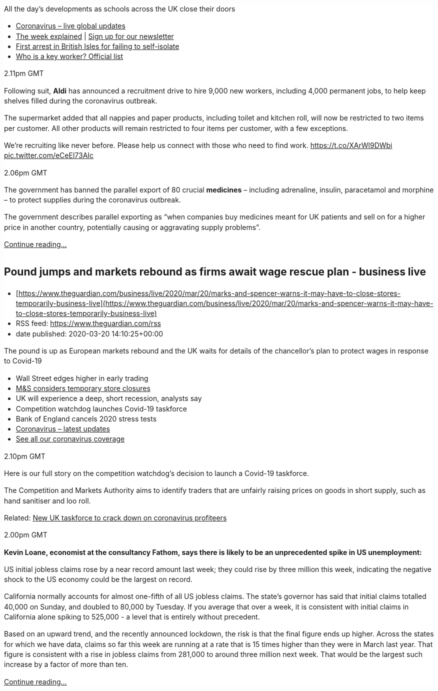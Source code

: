 <p>All the day’s developments as schools across the UK close their doors</p><ul><li><a href="https://www.theguardian.com/world/live/2020/mar/20/coronavirus-live-updates-outbreak-deaths-italy-uk-us-australia-europe-vaccine-china-global-economy-toll-latest-update-news">Coronavirus – live global updates</a></li><li><a href="https://www.theguardian.com/world/2020/mar/20/coronavirus-the-week-explained">The week explained</a> | <a href="https://www.theguardian.com/world/2020/mar/18/coronavirus-the-week-explained-sign-up-for-our-email-newsletter">Sign up for our newsletter</a></li><li><a href="https://www.theguardian.com/world/2020/mar/20/coronavirus-arrest-failing-self-isolate-isle-man">First arrest in British Isles for failing to self-isolate</a></li><li><a href="https://www.theguardian.com/world/2020/mar/20/key-worker-official-list-of-uk-personnel-who-can-still-send-children-to-school">Who is a key worker? Official list</a></li></ul><p class="block-time published-time"> <time datetime="2020-03-20T14:11:24.933Z">2.11pm <span class="timezone">GMT</span></time> </p><p>Following suit, <strong>Aldi</strong> has announced a recruitment drive to hire 9,000 new workers, including 4,000 permanent jobs, to help keep shelves filled during the coronavirus outbreak. </p><p>The supermarket added that all nappies and paper products, including toilet and kitchen roll, will now be restricted to two items per customer. All other products will remain restricted to four items per customer, with a few exceptions.</p><p dir="ltr" lang="en">We’re recruiting like never before. Please help us connect with those who need to find work. <a href="https://t.co/XArWl9DWbi">https://t.co/XArWl9DWbi</a> <a href="https://t.co/eCeEl73AIc">pic.twitter.com/eCeEl73AIc</a></p><p class="block-time published-time"> <time datetime="2020-03-20T14:06:49.223Z">2.06pm <span class="timezone">GMT</span></time> </p><p>The government has banned the parallel export of 80 crucial <strong>medicines</strong> – including adrenaline, insulin, paracetamol and morphine – to protect supplies during the coronavirus outbreak.</p><p>The government describes parallel exporting as “when companies buy medicines meant for UK patients and sell on for a higher price in another country, potentially causing or aggravating supply problems”.</p> <a href="https://www.theguardian.com/politics/live/2020/mar/20/uk-coronavirus-live-confusion-over-key-workers-list-as-schools-close">Continue reading...</a>

## Pound jumps and markets rebound as firms await wage rescue plan - business live
 - [https://www.theguardian.com/business/live/2020/mar/20/marks-and-spencer-warns-it-may-have-to-close-stores-temporarily-business-live](https://www.theguardian.com/business/live/2020/mar/20/marks-and-spencer-warns-it-may-have-to-close-stores-temporarily-business-live)
 - RSS feed: https://www.theguardian.com/rss
 - date published: 2020-03-20 14:10:25+00:00

<p>The pound is up as European markets rebound and the UK waits for details of the chancellor’s plan to protect wages in response to Covid-19</p><ul><li>Wall Street edges higher in early trading</li><li><a href="https://www.theguardian.com/business/2020/mar/20/marks-and-spencer-considers-temporary-store-closures-wetherspoons-coronavirus">M&amp;S considers temporary store closures</a></li><li>UK will experience a deep, short recession, analysts say</li><li>Competition watchdog launches Covid-19 taskforce</li><li>Bank of England cancels 2020 stress tests</li><li><a href="https://www.theguardian.com/world/series/coronavirus-live/latest">Coronavirus – latest updates</a></li><li><a href="https://www.theguardian.com/world/coronavirus-outbreak">See all our coronavirus coverage</a></li></ul><p class="block-time published-time"> <time datetime="2020-03-20T14:10:25.802Z">2.10pm <span class="timezone">GMT</span></time> </p><p>Here is our full story on the competition watchdog’s decision to launch a Covid-19 taskforce.</p><p>The Competition and Markets Authority aims to identify traders that are unfairly raising prices on goods in short supply, such as hand sanitiser and loo roll.</p><p> <span>Related: </span><a href="https://www.theguardian.com/business/2020/mar/20/new-uk-taskforce-to-crack-down-on-coronavirus-profiteers">New UK taskforce to crack down on coronavirus profiteers</a> </p><p class="block-time published-time"> <time datetime="2020-03-20T14:00:18.437Z">2.00pm <span class="timezone">GMT</span></time> </p><p><strong>Kevin Loane, economist at the consultancy Fathom, says there is likely to be an unprecedented spike in US unemployment:</strong></p><p> US initial jobless claims rose by a near record amount last week; they could rise by three million this week, indicating the negative shock to the US economy could be the largest on record.<br /></p><p>California normally accounts for almost one-fifth of all US jobless claims. The state’s governor has said that initial claims totalled 40,000 on Sunday, and doubled to 80,000 by Tuesday. If you average that over a week, it is consistent with initial claims in California alone spiking to 525,000 - a level that is entirely without precedent. </p><p>Based on an upward trend, and the recently announced lockdown, the risk is that the final figure ends up higher. Across the states for which we have data, claims so far this week are running at a rate that is 15 times higher than they were in March last year. That figure is consistent with a rise in jobless claims from 281,000 to around three million next week. That would be the largest such increase by a factor of more than ten.</p> <a href="https://www.theguardian.com/business/live/2020/mar/20/marks-and-spencer-warns-it-may-have-to-close-stores-temporarily-business-live">Continue reading...</a>
